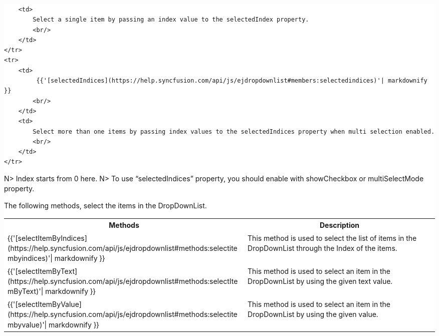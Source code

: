         <td>
            Select a single item by passing an index value to the selectedIndex property.
            <br/>
        </td>
    </tr>
    <tr>
        <td>
             {{'[selectedIndices](https://help.syncfusion.com/api/js/ejdropdownlist#members:selectedindices)'| markdownify }}
            <br/>
        </td>
        <td>
            Select more than one items by passing index values to the selectedIndices property when multi selection enabled. 
            <br/>
        </td>
    </tr>
</table>

N> Index starts from 0 here.
N> To use “selectedIndices” property, you should enable with showCheckbox or multiSelectMode property.

The following methods, select the items in the DropDownList.

<table>
    <tr>
        <th>
            Methods
            <br/>
        </th>
        <th>
            Description
            <br/>
        </th>
    </tr>
    <tr>
        <td>
            {{'[selectItemByIndices](https://help.syncfusion.com/api/js/ejdropdownlist#methods:selectitembyindices)'| markdownify }}
            <br/>
        </td>
        <td>
            This method is used to select the list of items in the DropDownList through the Index of the items.
        </td>
    </tr>
    <tr>
        <td>
            {{'[selectItemByText](https://help.syncfusion.com/api/js/ejdropdownlist#methods:selectItemByText)'| markdownify }}
            <br/>
        </td>
        <td>
            This method is used to select an item in the DropDownList by using the given text value.
        </td>
    </tr>
    <tr>
        <td>
            {{'[selectItemByValue](https://help.syncfusion.com/api/js/ejdropdownlist#methods:selectitembyvalue)'| markdownify }}
            <br/>
        </td>
        <td>
            This method is used to select an item in the DropDownList by using the given value.
            <br/>